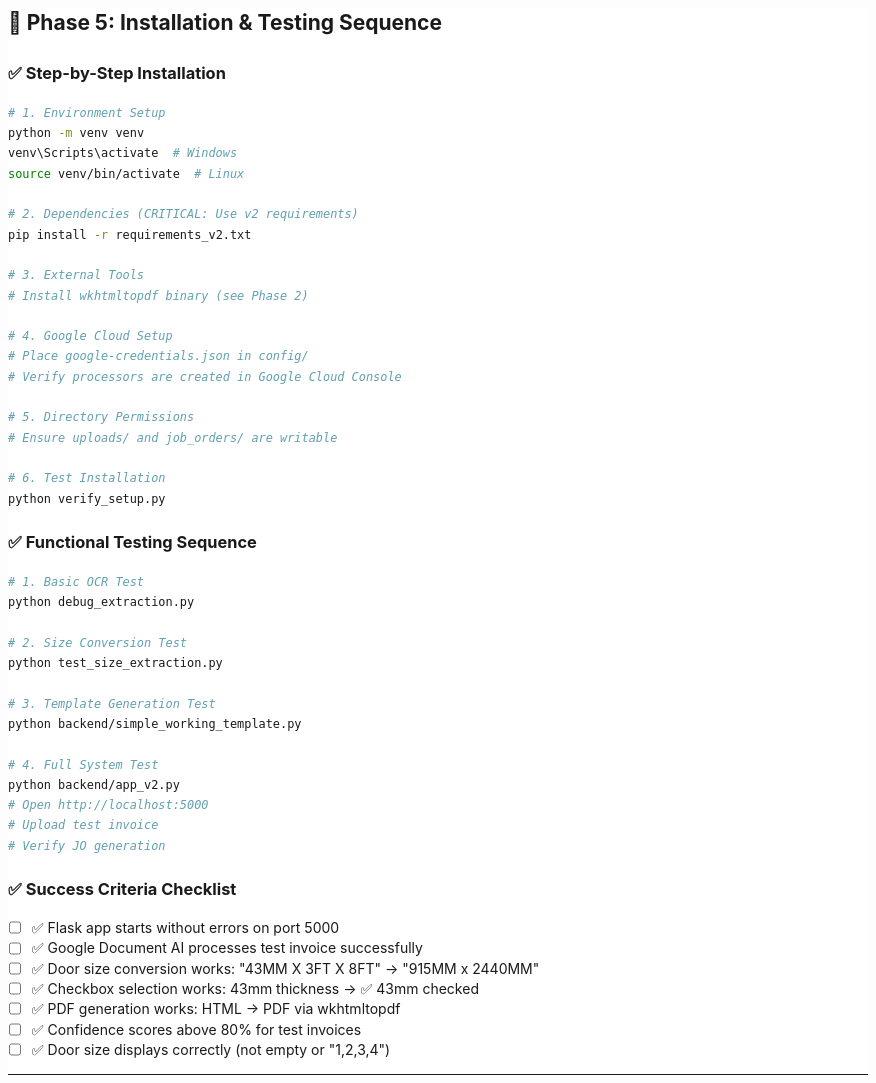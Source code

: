 
## 🚀 Phase 5: Installation & Testing Sequence

### ✅ **Step-by-Step Installation**
```bash
# 1. Environment Setup
python -m venv venv
venv\Scripts\activate  # Windows
source venv/bin/activate  # Linux

# 2. Dependencies (CRITICAL: Use v2 requirements)
pip install -r requirements_v2.txt

# 3. External Tools
# Install wkhtmltopdf binary (see Phase 2)

# 4. Google Cloud Setup
# Place google-credentials.json in config/
# Verify processors are created in Google Cloud Console

# 5. Directory Permissions
# Ensure uploads/ and job_orders/ are writable

# 6. Test Installation
python verify_setup.py
```

### ✅ **Functional Testing Sequence**
```bash
# 1. Basic OCR Test
python debug_extraction.py

# 2. Size Conversion Test  
python test_size_extraction.py

# 3. Template Generation Test
python backend/simple_working_template.py

# 4. Full System Test
python backend/app_v2.py
# Open http://localhost:5000
# Upload test invoice
# Verify JO generation
```

### ✅ **Success Criteria Checklist**
- [ ] ✅ Flask app starts without errors on port 5000
- [ ] ✅ Google Document AI processes test invoice successfully  
- [ ] ✅ Door size conversion works: "43MM X 3FT X 8FT" → "915MM x 2440MM"
- [ ] ✅ Checkbox selection works: 43mm thickness → ✅ 43mm checked
- [ ] ✅ PDF generation works: HTML → PDF via wkhtmltopdf
- [ ] ✅ Confidence scores above 80% for test invoices
- [ ] ✅ Door size displays correctly (not empty or "1,2,3,4")

---